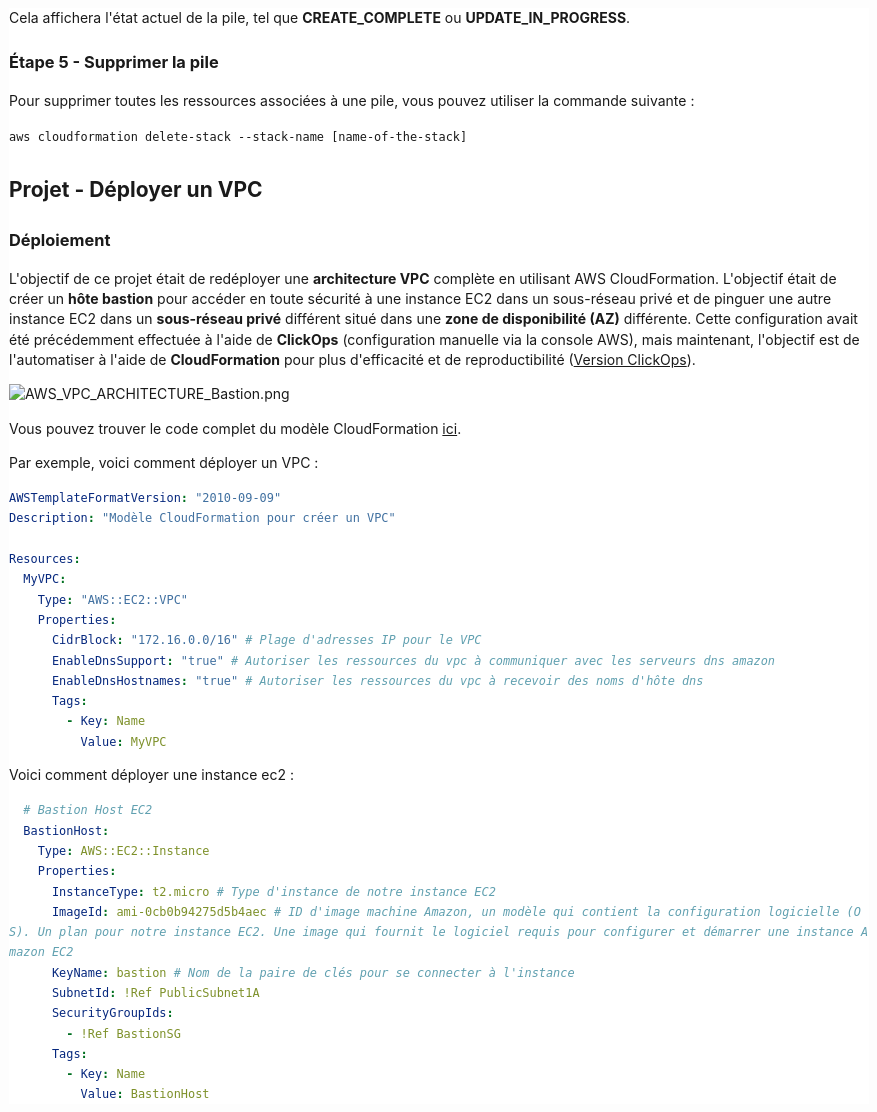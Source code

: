 Cela affichera l'état actuel de la pile, tel que **CREATE_COMPLETE** ou **UPDATE_IN_PROGRESS**.

### **Étape 5 - Supprimer la pile**

Pour supprimer toutes les ressources associées à une pile, vous pouvez utiliser la commande suivante :

```
aws cloudformation delete-stack --stack-name [name-of-the-stack]
```

## Projet - Déployer un VPC

### Déploiement

L'objectif de ce projet était de redéployer une **architecture VPC** complète en utilisant AWS CloudFormation. L'objectif était de créer un **hôte bastion** pour accéder en toute sécurité à une instance EC2 dans un sous-réseau privé et de pinguer une autre instance EC2 dans un **sous-réseau privé** différent situé dans une **zone de disponibilité (AZ)** différente. Cette configuration avait été précédemment effectuée à l'aide de **ClickOps** (configuration manuelle via la console AWS), mais maintenant, l'objectif est de l'automatiser à l'aide de **CloudFormation** pour plus d'efficacité et de reproductibilité ([Version ClickOps](https://medium.com/@issam.sisbane/enhancing-my-cloud-skills-week-5-aws-networking-7a93a503d6d5)).

![AWS_VPC_ARCHITECTURE_Bastion.png](/portfolio/blog/week6/AWS_VPC_ARCHITECTURE_Bastion.png)

Vous pouvez trouver le code complet du modèle CloudFormation [ici](https://github.com/IssamSisbane/cea-cloudformation/blob/main/vpc.yaml).

Par exemple, voici comment déployer un VPC :

```yaml
AWSTemplateFormatVersion: "2010-09-09"
Description: "Modèle CloudFormation pour créer un VPC"

Resources:
  MyVPC:
    Type: "AWS::EC2::VPC"
    Properties:
      CidrBlock: "172.16.0.0/16" # Plage d'adresses IP pour le VPC
      EnableDnsSupport: "true" # Autoriser les ressources du vpc à communiquer avec les serveurs dns amazon
      EnableDnsHostnames: "true" # Autoriser les ressources du vpc à recevoir des noms d'hôte dns
      Tags:
        - Key: Name
          Value: MyVPC
```

Voici comment déployer une instance ec2 :

```yaml
  # Bastion Host EC2
  BastionHost:
    Type: AWS::EC2::Instance
    Properties:
      InstanceType: t2.micro # Type d'instance de notre instance EC2
      ImageId: ami-0cb0b94275d5b4aec # ID d'image machine Amazon, un modèle qui contient la configuration logicielle (OS). Un plan pour notre instance EC2. Une image qui fournit le logiciel requis pour configurer et démarrer une instance Amazon EC2
      KeyName: bastion # Nom de la paire de clés pour se connecter à l'instance
      SubnetId: !Ref PublicSubnet1A
      SecurityGroupIds:
        - !Ref BastionSG
      Tags:
        - Key: Name
          Value: BastionHost
```